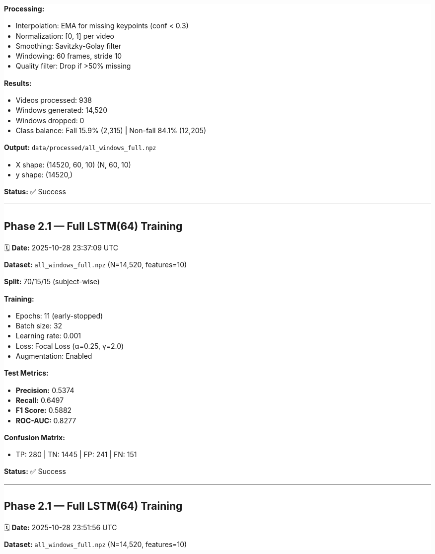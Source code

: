 **Processing:**
- Interpolation: EMA for missing keypoints (conf < 0.3)
- Normalization: [0, 1] per video
- Smoothing: Savitzky-Golay filter
- Windowing: 60 frames, stride 10
- Quality filter: Drop if >50% missing

**Results:**
- Videos processed: 938
- Windows generated: 14,520
- Windows dropped: 0
- Class balance: Fall 15.9% (2,315) | Non-fall 84.1% (12,205)

**Output:** `data/processed/all_windows_full.npz`
- X shape: (14520, 60, 10) (N, 60, 10)
- y shape: (14520,)

**Status:** ✅ Success

---


## Phase 2.1 — Full LSTM(64) Training

🗓️ **Date:** 2025-10-28 23:37:09 UTC

**Dataset:** `all_windows_full.npz` (N=14,520, features=10)

**Split:** 70/15/15 (subject-wise)

**Training:**
- Epochs: 11 (early-stopped)
- Batch size: 32
- Learning rate: 0.001
- Loss: Focal Loss (α=0.25, γ=2.0)
- Augmentation: Enabled

**Test Metrics:**
- **Precision:** 0.5374
- **Recall:** 0.6497
- **F1 Score:** 0.5882
- **ROC-AUC:** 0.8277

**Confusion Matrix:**
- TP: 280 | TN: 1445 | FP: 241 | FN: 151

**Status:** ✅ Success

---


## Phase 2.1 — Full LSTM(64) Training

🗓️ **Date:** 2025-10-28 23:51:56 UTC

**Dataset:** `all_windows_full.npz` (N=14,520, features=10)
